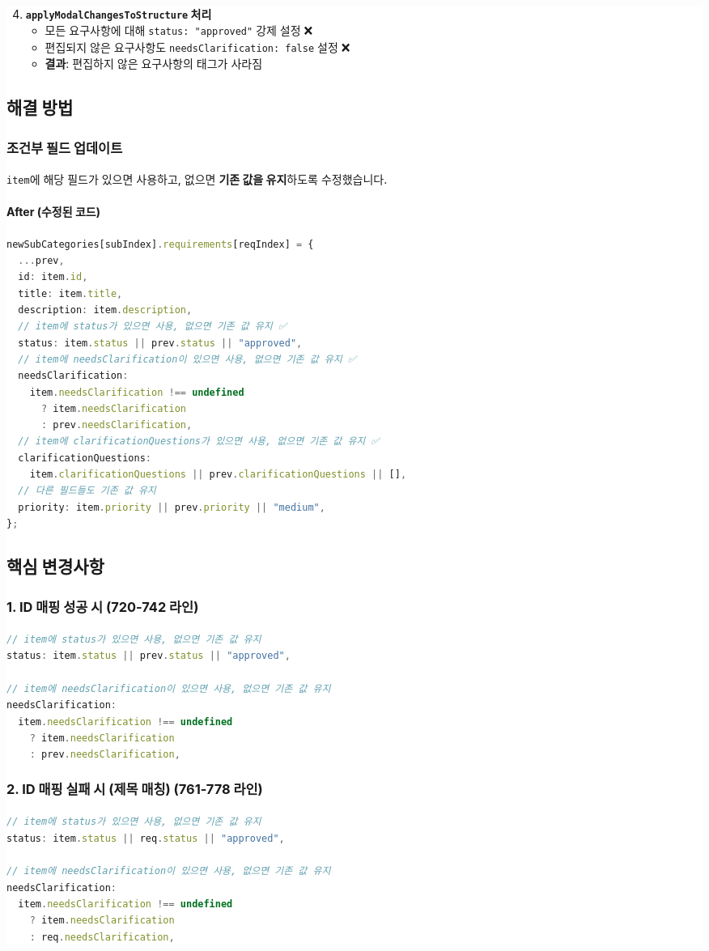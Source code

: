 4. **`applyModalChangesToStructure` 처리**
   - 모든 요구사항에 대해 `status: "approved"` 강제 설정 ❌
   - 편집되지 않은 요구사항도 `needsClarification: false` 설정 ❌
   - **결과**: 편집하지 않은 요구사항의 태그가 사라짐

## 해결 방법

### 조건부 필드 업데이트
`item`에 해당 필드가 있으면 사용하고, 없으면 **기존 값을 유지**하도록 수정했습니다.

#### After (수정된 코드)
```typescript
newSubCategories[subIndex].requirements[reqIndex] = {
  ...prev,
  id: item.id,
  title: item.title,
  description: item.description,
  // item에 status가 있으면 사용, 없으면 기존 값 유지 ✅
  status: item.status || prev.status || "approved",
  // item에 needsClarification이 있으면 사용, 없으면 기존 값 유지 ✅
  needsClarification:
    item.needsClarification !== undefined
      ? item.needsClarification
      : prev.needsClarification,
  // item에 clarificationQuestions가 있으면 사용, 없으면 기존 값 유지 ✅
  clarificationQuestions:
    item.clarificationQuestions || prev.clarificationQuestions || [],
  // 다른 필드들도 기존 값 유지
  priority: item.priority || prev.priority || "medium",
};
```

## 핵심 변경사항

### 1. ID 매핑 성공 시 (720-742 라인)
```typescript
// item에 status가 있으면 사용, 없으면 기존 값 유지
status: item.status || prev.status || "approved",

// item에 needsClarification이 있으면 사용, 없으면 기존 값 유지
needsClarification:
  item.needsClarification !== undefined
    ? item.needsClarification
    : prev.needsClarification,
```

### 2. ID 매핑 실패 시 (제목 매칭) (761-778 라인)
```typescript
// item에 status가 있으면 사용, 없으면 기존 값 유지
status: item.status || req.status || "approved",

// item에 needsClarification이 있으면 사용, 없으면 기존 값 유지
needsClarification:
  item.needsClarification !== undefined
    ? item.needsClarification
    : req.needsClarification,
```

